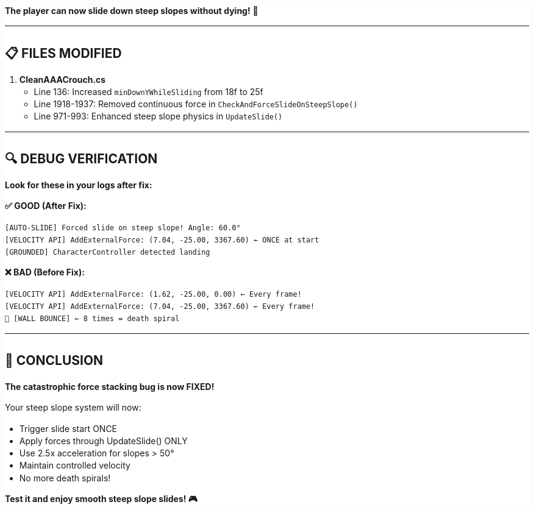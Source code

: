 **The player can now slide down steep slopes without dying!** 🎊

---

## 📋 FILES MODIFIED

1. **CleanAAACrouch.cs**
   - Line 136: Increased `minDownYWhileSliding` from 18f to 25f
   - Line 1918-1937: Removed continuous force in `CheckAndForceSlideOnSteepSlope()`
   - Line 971-993: Enhanced steep slope physics in `UpdateSlide()`

---

## 🔍 DEBUG VERIFICATION

**Look for these in your logs after fix:**

**✅ GOOD (After Fix):**
```
[AUTO-SLIDE] Forced slide on steep slope! Angle: 60.0°
[VELOCITY API] AddExternalForce: (7.04, -25.00, 3367.60) ← ONCE at start
[GROUNDED] CharacterController detected landing
```

**❌ BAD (Before Fix):**
```
[VELOCITY API] AddExternalForce: (1.62, -25.00, 0.00) ← Every frame!
[VELOCITY API] AddExternalForce: (7.04, -25.00, 3367.60) ← Every frame!
🔄 [WALL BOUNCE] ← 8 times = death spiral
```

---

## 🏁 CONCLUSION

**The catastrophic force stacking bug is now FIXED!**

Your steep slope system will now:
- Trigger slide start ONCE
- Apply forces through UpdateSlide() ONLY
- Use 2.5x acceleration for slopes > 50°
- Maintain controlled velocity
- No more death spirals!

**Test it and enjoy smooth steep slope slides! 🎮**
